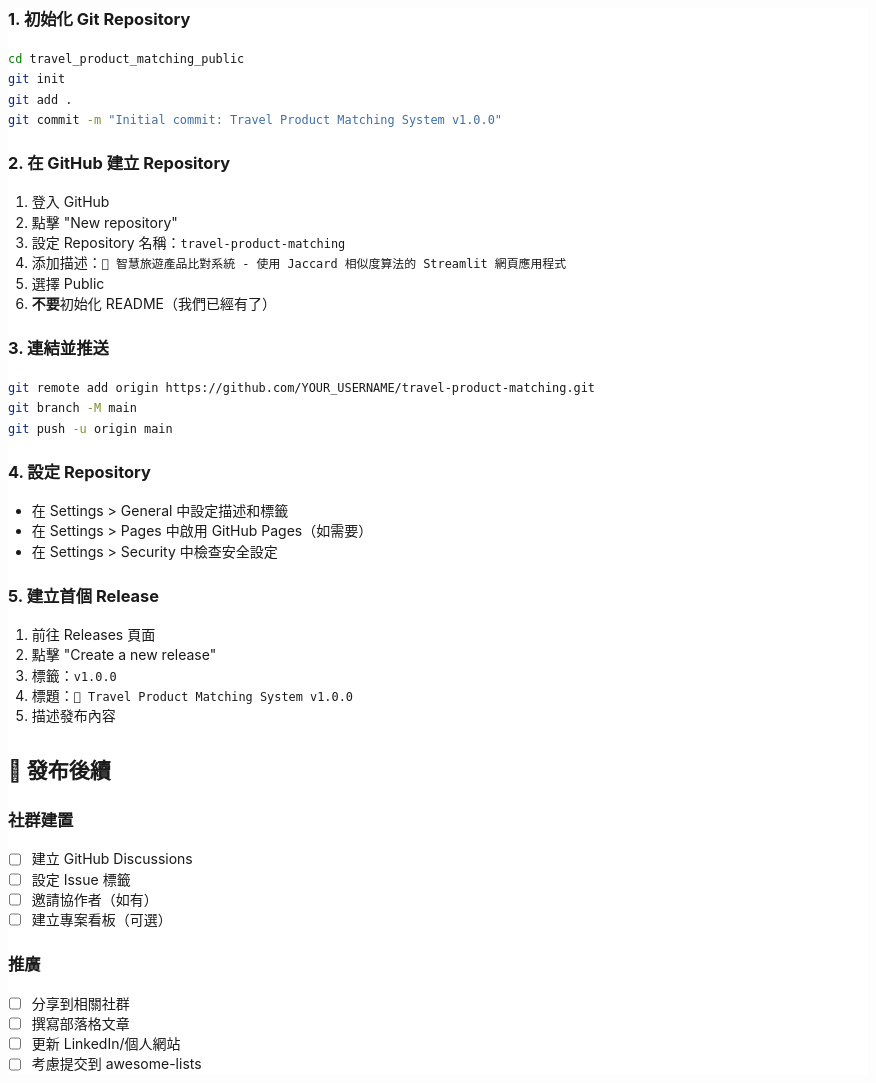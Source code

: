 ### 1. 初始化 Git Repository
```bash
cd travel_product_matching_public
git init
git add .
git commit -m "Initial commit: Travel Product Matching System v1.0.0"
```

### 2. 在 GitHub 建立 Repository
1. 登入 GitHub
2. 點擊 "New repository"
3. 設定 Repository 名稱：`travel-product-matching`
4. 添加描述：`🧳 智慧旅遊產品比對系統 - 使用 Jaccard 相似度算法的 Streamlit 網頁應用程式`
5. 選擇 Public
6. **不要**初始化 README（我們已經有了）

### 3. 連結並推送
```bash
git remote add origin https://github.com/YOUR_USERNAME/travel-product-matching.git
git branch -M main
git push -u origin main
```

### 4. 設定 Repository
- 在 Settings > General 中設定描述和標籤
- 在 Settings > Pages 中啟用 GitHub Pages（如需要）
- 在 Settings > Security 中檢查安全設定

### 5. 建立首個 Release
1. 前往 Releases 頁面
2. 點擊 "Create a new release"
3. 標籤：`v1.0.0`
4. 標題：`🎉 Travel Product Matching System v1.0.0`
5. 描述發布內容

## 📢 發布後續

### 社群建置
- [ ] 建立 GitHub Discussions
- [ ] 設定 Issue 標籤
- [ ] 邀請協作者（如有）
- [ ] 建立專案看板（可選）

### 推廣
- [ ] 分享到相關社群
- [ ] 撰寫部落格文章
- [ ] 更新 LinkedIn/個人網站
- [ ] 考慮提交到 awesome-lists
